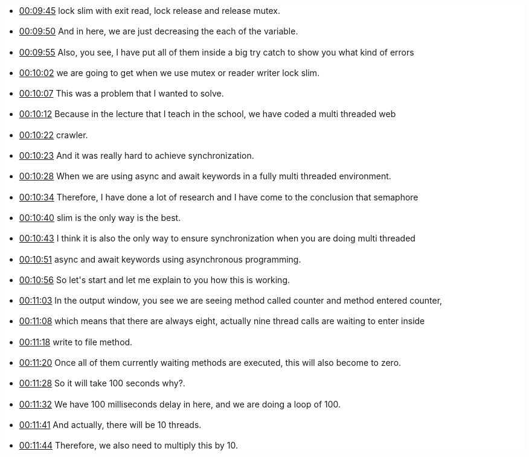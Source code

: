- [00:09:45](https://www.youtube.com/watch?v=A7EUGpyO6Cw&t=585) lock slim with exit read, lock release and release mutex.

- [00:09:50](https://www.youtube.com/watch?v=A7EUGpyO6Cw&t=590) And in here, we are just decreasing the each of the variable.

- [00:09:55](https://www.youtube.com/watch?v=A7EUGpyO6Cw&t=595) Also, you see, I have put all of them inside a big try catch to show you what kind of errors

- [00:10:02](https://www.youtube.com/watch?v=A7EUGpyO6Cw&t=602) we are going to get when we use mutex or reader writer lock slim.

- [00:10:07](https://www.youtube.com/watch?v=A7EUGpyO6Cw&t=607) This was a problem that I wanted to solve.

- [00:10:12](https://www.youtube.com/watch?v=A7EUGpyO6Cw&t=612) Because in the lecture that I teach in the school, we have coded a multi threaded web

- [00:10:22](https://www.youtube.com/watch?v=A7EUGpyO6Cw&t=622) crawler.

- [00:10:23](https://www.youtube.com/watch?v=A7EUGpyO6Cw&t=623) And it was really hard to achieve synchronization.

- [00:10:28](https://www.youtube.com/watch?v=A7EUGpyO6Cw&t=628) When we are using async and await keywords in a fully multi threaded environment.

- [00:10:34](https://www.youtube.com/watch?v=A7EUGpyO6Cw&t=634) Therefore, I have done a lot of research and I have come to the conclusion that semaphore

- [00:10:40](https://www.youtube.com/watch?v=A7EUGpyO6Cw&t=640) slim is the only way is the best.

- [00:10:43](https://www.youtube.com/watch?v=A7EUGpyO6Cw&t=643) I think it is also the only way to ensure synchronization when you are doing multi threaded

- [00:10:51](https://www.youtube.com/watch?v=A7EUGpyO6Cw&t=651) async and await keywords using asynchronous programming.

- [00:10:56](https://www.youtube.com/watch?v=A7EUGpyO6Cw&t=656) So let's start and let me explain to you how this is working.

- [00:11:03](https://www.youtube.com/watch?v=A7EUGpyO6Cw&t=663) In the output window, you see we are seeing method called counter and method entered counter,

- [00:11:08](https://www.youtube.com/watch?v=A7EUGpyO6Cw&t=668) which means that there are always eight, actually nine thread calls are waiting to enter inside

- [00:11:18](https://www.youtube.com/watch?v=A7EUGpyO6Cw&t=678) write to file method.

- [00:11:20](https://www.youtube.com/watch?v=A7EUGpyO6Cw&t=680) Once all of them currently waiting methods are executed, this will also become to zero.

- [00:11:28](https://www.youtube.com/watch?v=A7EUGpyO6Cw&t=688) So it will take 100 seconds why?.

- [00:11:32](https://www.youtube.com/watch?v=A7EUGpyO6Cw&t=692) We have 100 milliseconds delay in here, and we are doing a loop of 100.

- [00:11:41](https://www.youtube.com/watch?v=A7EUGpyO6Cw&t=701) And actually, there will be 10 threads.

- [00:11:44](https://www.youtube.com/watch?v=A7EUGpyO6Cw&t=704) Therefore, we also need to multiply this by 10.
